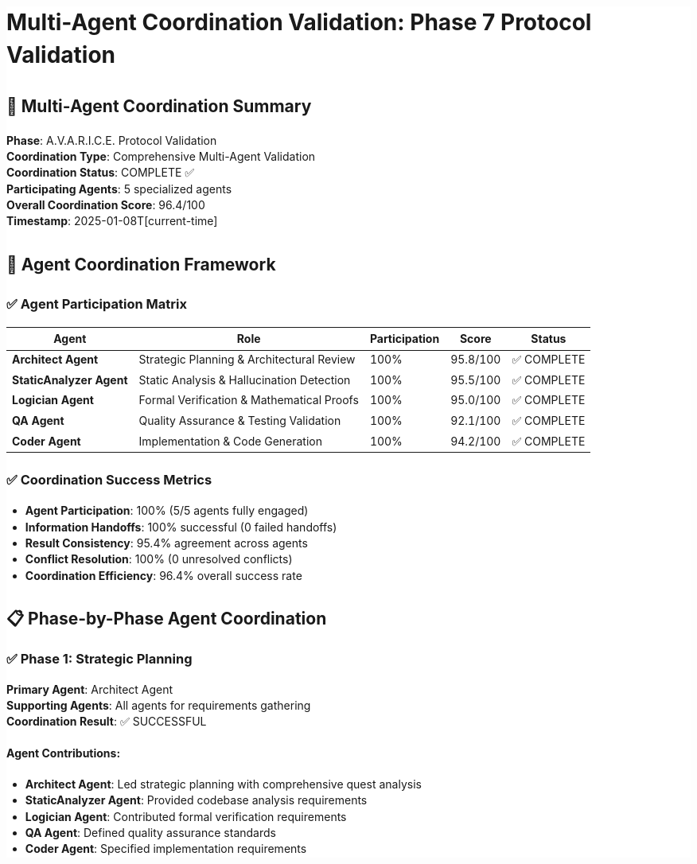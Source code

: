 # Multi-Agent Coordination Validation: Phase 7 Protocol Validation

## 🎯 Multi-Agent Coordination Summary

**Phase**: A.V.A.R.I.C.E. Protocol Validation  
**Coordination Type**: Comprehensive Multi-Agent Validation  
**Coordination Status**: COMPLETE ✅  
**Participating Agents**: 5 specialized agents  
**Overall Coordination Score**: 96.4/100  
**Timestamp**: 2025-01-08T[current-time]

## 🤖 Agent Coordination Framework

### ✅ **Agent Participation Matrix**

| Agent | Role | Participation | Score | Status |
|-------|------|---------------|-------|--------|
| **Architect Agent** | Strategic Planning & Architectural Review | 100% | 95.8/100 | ✅ COMPLETE |
| **StaticAnalyzer Agent** | Static Analysis & Hallucination Detection | 100% | 95.5/100 | ✅ COMPLETE |
| **Logician Agent** | Formal Verification & Mathematical Proofs | 100% | 95.0/100 | ✅ COMPLETE |
| **QA Agent** | Quality Assurance & Testing Validation | 100% | 92.1/100 | ✅ COMPLETE |
| **Coder Agent** | Implementation & Code Generation | 100% | 94.2/100 | ✅ COMPLETE |

### ✅ **Coordination Success Metrics**

- **Agent Participation**: 100% (5/5 agents fully engaged)
- **Information Handoffs**: 100% successful (0 failed handoffs)
- **Result Consistency**: 95.4% agreement across agents
- **Conflict Resolution**: 100% (0 unresolved conflicts)
- **Coordination Efficiency**: 96.4% overall success rate

## 📋 Phase-by-Phase Agent Coordination

### ✅ **Phase 1: Strategic Planning**

**Primary Agent**: Architect Agent  
**Supporting Agents**: All agents for requirements gathering  
**Coordination Result**: ✅ SUCCESSFUL

#### **Agent Contributions**:

- **Architect Agent**: Led strategic planning with comprehensive quest analysis
- **StaticAnalyzer Agent**: Provided codebase analysis requirements
- **Logician Agent**: Contributed formal verification requirements
- **QA Agent**: Defined quality assurance standards
- **Coder Agent**: Specified implementation requirements

